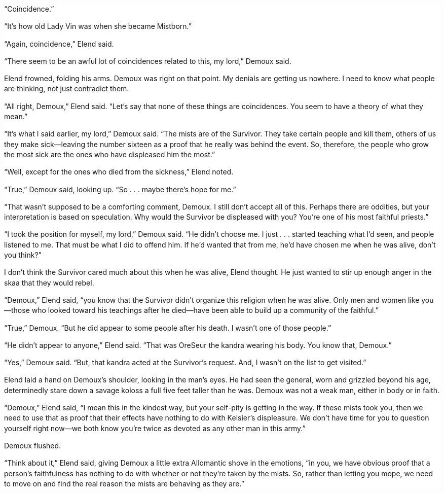 “Coincidence.”

“It’s how old Lady Vin was when she became Mistborn.”

“Again, coincidence,” Elend said.

“There seem to be an awful lot of coincidences related to this, my lord,” Demoux said.

Elend frowned, folding his arms. Demoux was right on that point. My denials are getting us nowhere. I need to know what people are thinking, not just contradict them.

“All right, Demoux,” Elend said. “Let’s say that none of these things are coincidences. You seem to have a theory of what they mean.”

“It’s what I said earlier, my lord,” Demoux said. “The mists are of the Survivor. They take certain people and kill them, others of us they make sick—leaving the number sixteen as a proof that he really was behind the event. So, therefore, the people who grow the most sick are the ones who have displeased him the most.”

“Well, except for the ones who died from the sickness,” Elend noted.

“True,” Demoux said, looking up. “So . . . maybe there’s hope for me.”

“That wasn’t supposed to be a comforting comment, Demoux. I still don’t accept all of this. Perhaps there are oddities, but your interpretation is based on speculation. Why would the Survivor be displeased with you? You’re one of his most faithful priests.”

“I took the position for myself, my lord,” Demoux said. “He didn’t choose me. I just . . . started teaching what I’d seen, and people listened to me. That must be what I did to offend him. If he’d wanted that from me, he’d have chosen me when he was alive, don’t you think?”

I don’t think the Survivor cared much about this when he was alive, Elend thought. He just wanted to stir up enough anger in the skaa that they would rebel.

“Demoux,” Elend said, “you know that the Survivor didn’t organize this religion when he was alive. Only men and women like you—those who looked toward his teachings after he died—have been able to build up a community of the faithful.”

“True,” Demoux. “But he did appear to some people after his death. I wasn’t one of those people.”

“He didn’t appear to anyone,” Elend said. “That was OreSeur the kandra wearing his body. You know that, Demoux.”

“Yes,” Demoux said. “But, that kandra acted at the Survivor’s request. And, I wasn’t on the list to get visited.”

Elend laid a hand on Demoux’s shoulder, looking in the man’s eyes. He had seen the general, worn and grizzled beyond his age, determinedly stare down a savage koloss a full five feet taller than he was. Demoux was not a weak man, either in body or in faith.

“Demoux,” Elend said, “I mean this in the kindest way, but your self-pity is getting in the way. If these mists took you, then we need to use that as proof that their effects have nothing to do with Kelsier’s displeasure. We don’t have time for you to question yourself right now—we both know you’re twice as devoted as any other man in this army.”

Demoux flushed.

“Think about it,” Elend said, giving Demoux a little extra Allomantic shove in the emotions, “in you, we have obvious proof that a person’s faithfulness has nothing to do with whether or not they’re taken by the mists. So, rather than letting you mope, we need to move on and find the real reason the mists are behaving as they are.”

